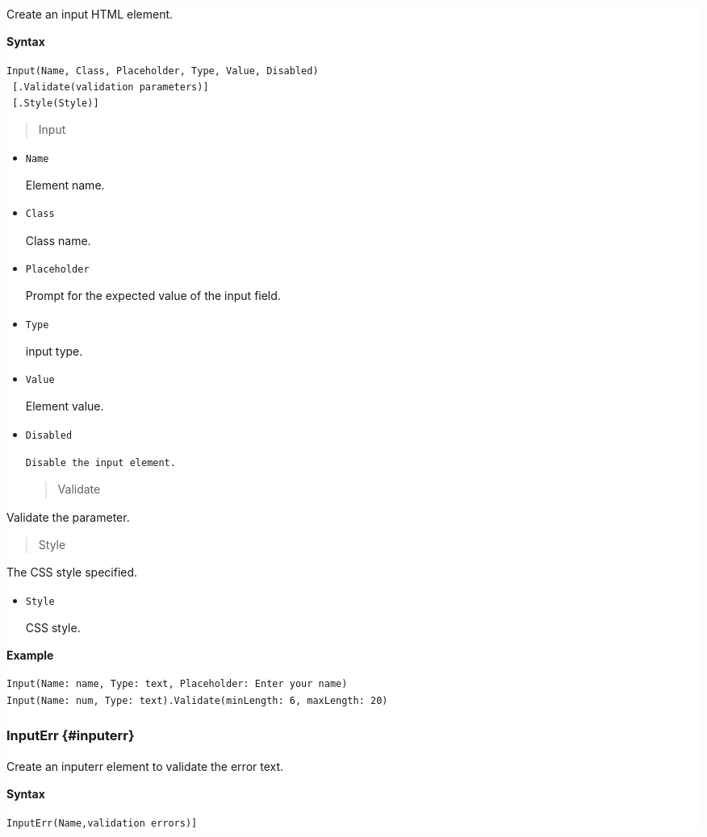 Create an input HTML element.

**Syntax**

```
Input(Name, Class, Placeholder, Type, Value, Disabled)
 [.Validate(validation parameters)]
 [.Style(Style)]
```

> Input

- `Name`

  Element name.

- `Class`

  Class name.

- `Placeholder`

  Prompt for the expected value of the input field.

- `Type`

  input type.

- `Value`

  Element value.

- `Disabled`

      Disable the input element.

  > Validate

Validate the parameter.

> Style

The CSS style specified.

- `Style`

  CSS style.

**Example**

```
Input(Name: name, Type: text, Placeholder: Enter your name)
Input(Name: num, Type: text).Validate(minLength: 6, maxLength: 20)
```

### InputErr {#inputerr}

Create an inputerr element to validate the error text.

**Syntax**

```
InputErr(Name,validation errors)]
```
